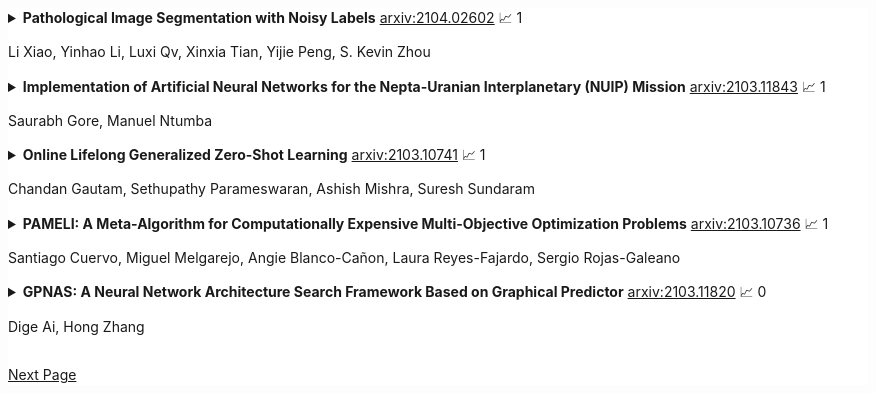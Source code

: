 <details><summary><b>Pathological Image Segmentation with Noisy Labels</b>
<a href="https://arxiv.org/abs/2104.02602">arxiv:2104.02602</a>
&#x1F4C8; 1 <br>
<p>Li Xiao, Yinhao Li, Luxi Qv, Xinxia Tian, Yijie Peng, S. Kevin Zhou</p></summary></details>

<details><summary><b>Implementation of Artificial Neural Networks for the Nepta-Uranian Interplanetary (NUIP) Mission</b>
<a href="https://arxiv.org/abs/2103.11843">arxiv:2103.11843</a>
&#x1F4C8; 1 <br>
<p>Saurabh Gore, Manuel Ntumba</p></summary></details>

<details><summary><b>Online Lifelong Generalized Zero-Shot Learning</b>
<a href="https://arxiv.org/abs/2103.10741">arxiv:2103.10741</a>
&#x1F4C8; 1 <br>
<p>Chandan Gautam, Sethupathy Parameswaran, Ashish Mishra, Suresh Sundaram</p></summary></details>

<details><summary><b>PAMELI: A Meta-Algorithm for Computationally Expensive Multi-Objective Optimization Problems</b>
<a href="https://arxiv.org/abs/2103.10736">arxiv:2103.10736</a>
&#x1F4C8; 1 <br>
<p>Santiago Cuervo, Miguel Melgarejo, Angie Blanco-Cañon, Laura Reyes-Fajardo, Sergio Rojas-Galeano</p></summary></details>

<details><summary><b>GPNAS: A Neural Network Architecture Search Framework Based on Graphical Predictor</b>
<a href="https://arxiv.org/abs/2103.11820">arxiv:2103.11820</a>
&#x1F4C8; 0 <br>
<p>Dige Ai, Hong Zhang</p></summary></details>


[Next Page](2021/2021-03/2021-03-18.md)
